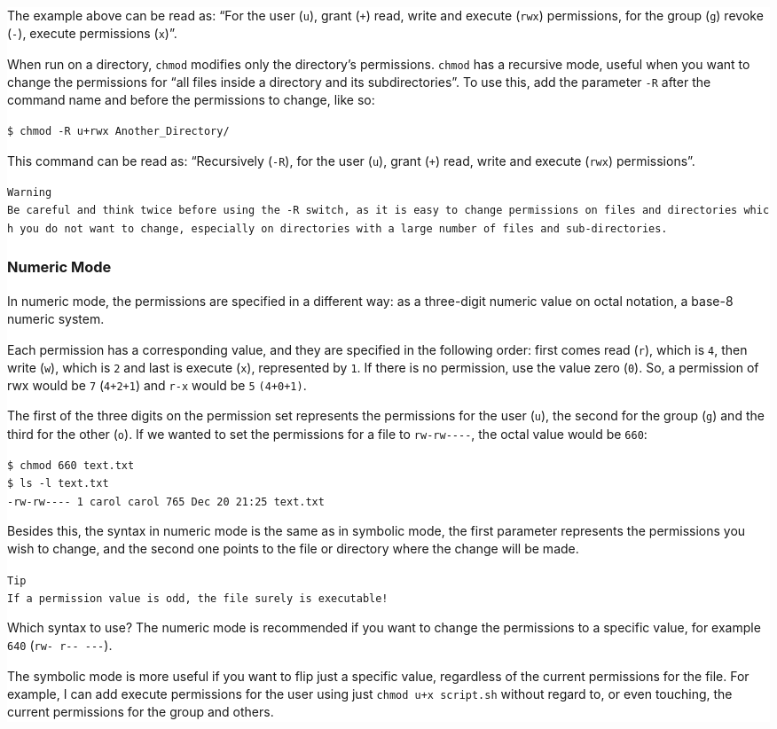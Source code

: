 The example above can be read as: “For the user (`u`), grant (`+`) read, write and execute (`rwx`) permissions, for the group (`g`) revoke (`-`), execute permissions (`x`)”.

When run on a directory, `chmod` modifies only the directory’s permissions. `chmod` has a recursive mode, useful when you want to change the permissions for “all files inside a directory and its subdirectories”. To use this, add the parameter `-R` after the command name and before the permissions to change, like so:

```
$ chmod -R u+rwx Another_Directory/
```

This command can be read as: “Recursively (`-R`), for the user (`u`), grant (`+`) read, write and execute (`rwx`) permissions”.

```
Warning
Be careful and think twice before using the -R switch, as it is easy to change permissions on files and directories which you do not want to change, especially on directories with a large number of files and sub-directories.
```

### Numeric Mode

In numeric mode, the permissions are specified in a different way: as a three-digit numeric value on octal notation, a base-8 numeric system.

Each permission has a corresponding value, and they are specified in the following order: first comes read (`r`), which is `4`, then write (`w`), which is `2` and last is execute (`x`), represented by `1`. If there is no permission, use the value zero (`0`). So, a permission of rwx would be `7` (`4+2+1`) and `r-x` would be `5` `(4+0+1)`.

The first of the three digits on the permission set represents the permissions for the user (`u`), the second for the group (`g`) and the third for the other (`o`). If we wanted to set the permissions for a file to `rw-rw----`, the octal value would be `660`:

```
$ chmod 660 text.txt
$ ls -l text.txt
-rw-rw---- 1 carol carol 765 Dec 20 21:25 text.txt
```

Besides this, the syntax in numeric mode is the same as in symbolic mode, the first parameter represents the permissions you wish to change, and the second one points to the file or directory where the change will be made.

```
Tip
If a permission value is odd, the file surely is executable!
```

Which syntax to use? The numeric mode is recommended if you want to change the permissions to a specific value, for example `640` (`rw- r-- ---`).

The symbolic mode is more useful if you want to flip just a specific value, regardless of the current permissions for the file. For example, I can add execute permissions for the user using just `chmod u+x script.sh` without regard to, or even touching, the current permissions for the group and others.
